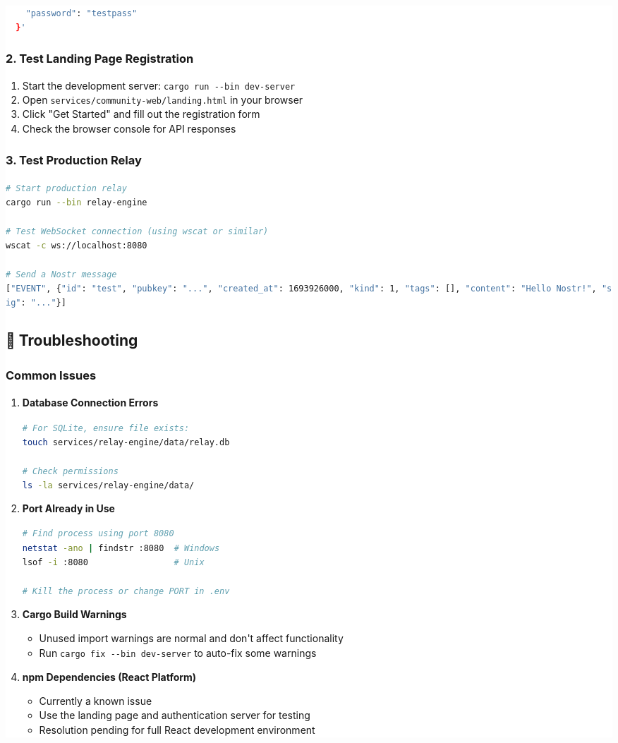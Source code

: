 ```bash
    "password": "testpass"
  }'
```

### 2. Test Landing Page Registration

1. Start the development server: `cargo run --bin dev-server`
2. Open `services/community-web/landing.html` in your browser
3. Click "Get Started" and fill out the registration form
4. Check the browser console for API responses

### 3. Test Production Relay

```bash
# Start production relay
cargo run --bin relay-engine

# Test WebSocket connection (using wscat or similar)
wscat -c ws://localhost:8080

# Send a Nostr message
["EVENT", {"id": "test", "pubkey": "...", "created_at": 1693926000, "kind": 1, "tags": [], "content": "Hello Nostr!", "sig": "..."}]
```

## 🐛 Troubleshooting

### Common Issues

1. **Database Connection Errors**
   ```bash
   # For SQLite, ensure file exists:
   touch services/relay-engine/data/relay.db
   
   # Check permissions
   ls -la services/relay-engine/data/
   ```

2. **Port Already in Use**
   ```bash
   # Find process using port 8080
   netstat -ano | findstr :8080  # Windows
   lsof -i :8080                 # Unix
   
   # Kill the process or change PORT in .env
   ```

3. **Cargo Build Warnings**
   - Unused import warnings are normal and don't affect functionality
   - Run `cargo fix --bin dev-server` to auto-fix some warnings

4. **npm Dependencies (React Platform)**
   - Currently a known issue
   - Use the landing page and authentication server for testing
   - Resolution pending for full React development environment

